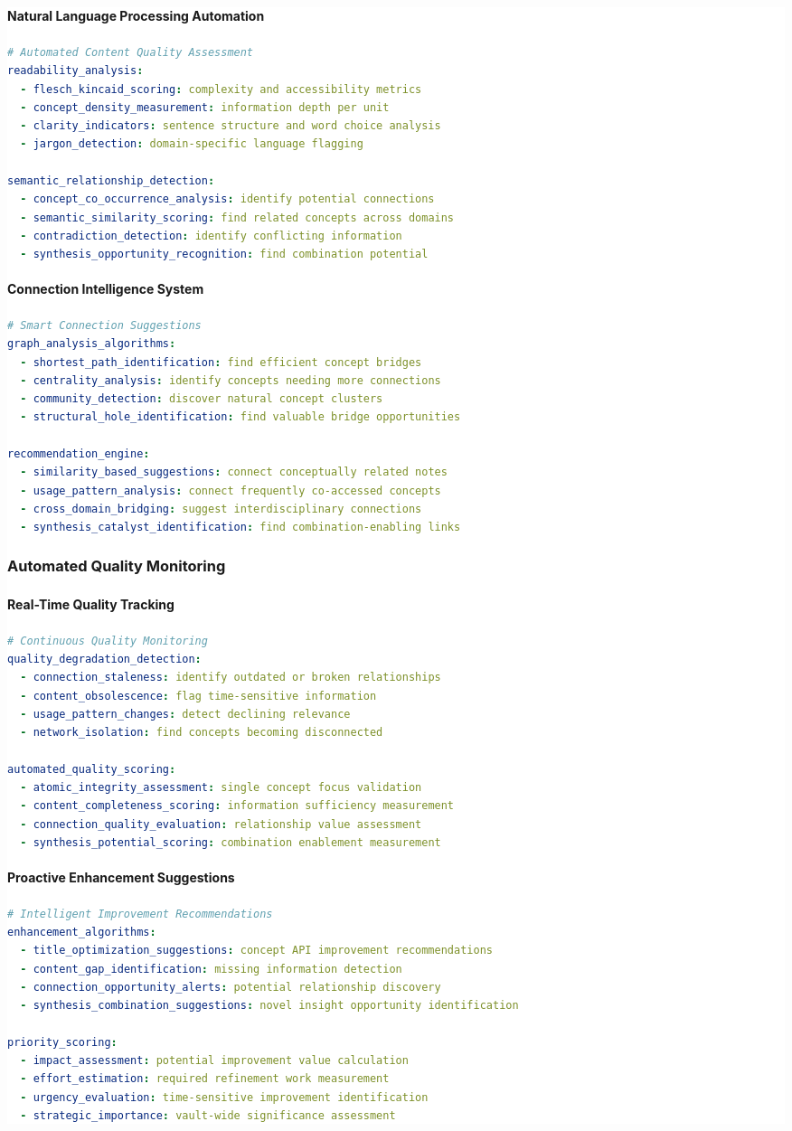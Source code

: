 #### Natural Language Processing Automation
```yaml
# Automated Content Quality Assessment
readability_analysis:
  - flesch_kincaid_scoring: complexity and accessibility metrics
  - concept_density_measurement: information depth per unit
  - clarity_indicators: sentence structure and word choice analysis
  - jargon_detection: domain-specific language flagging

semantic_relationship_detection:
  - concept_co_occurrence_analysis: identify potential connections
  - semantic_similarity_scoring: find related concepts across domains
  - contradiction_detection: identify conflicting information
  - synthesis_opportunity_recognition: find combination potential
```

#### Connection Intelligence System
```yaml
# Smart Connection Suggestions
graph_analysis_algorithms:
  - shortest_path_identification: find efficient concept bridges
  - centrality_analysis: identify concepts needing more connections
  - community_detection: discover natural concept clusters
  - structural_hole_identification: find valuable bridge opportunities

recommendation_engine:
  - similarity_based_suggestions: connect conceptually related notes
  - usage_pattern_analysis: connect frequently co-accessed concepts
  - cross_domain_bridging: suggest interdisciplinary connections
  - synthesis_catalyst_identification: find combination-enabling links
```

### Automated Quality Monitoring

#### Real-Time Quality Tracking
```yaml
# Continuous Quality Monitoring
quality_degradation_detection:
  - connection_staleness: identify outdated or broken relationships
  - content_obsolescence: flag time-sensitive information
  - usage_pattern_changes: detect declining relevance
  - network_isolation: find concepts becoming disconnected

automated_quality_scoring:
  - atomic_integrity_assessment: single concept focus validation
  - content_completeness_scoring: information sufficiency measurement
  - connection_quality_evaluation: relationship value assessment
  - synthesis_potential_scoring: combination enablement measurement
```

#### Proactive Enhancement Suggestions
```yaml
# Intelligent Improvement Recommendations
enhancement_algorithms:
  - title_optimization_suggestions: concept API improvement recommendations
  - content_gap_identification: missing information detection
  - connection_opportunity_alerts: potential relationship discovery
  - synthesis_combination_suggestions: novel insight opportunity identification

priority_scoring:
  - impact_assessment: potential improvement value calculation
  - effort_estimation: required refinement work measurement
  - urgency_evaluation: time-sensitive improvement identification
  - strategic_importance: vault-wide significance assessment
```